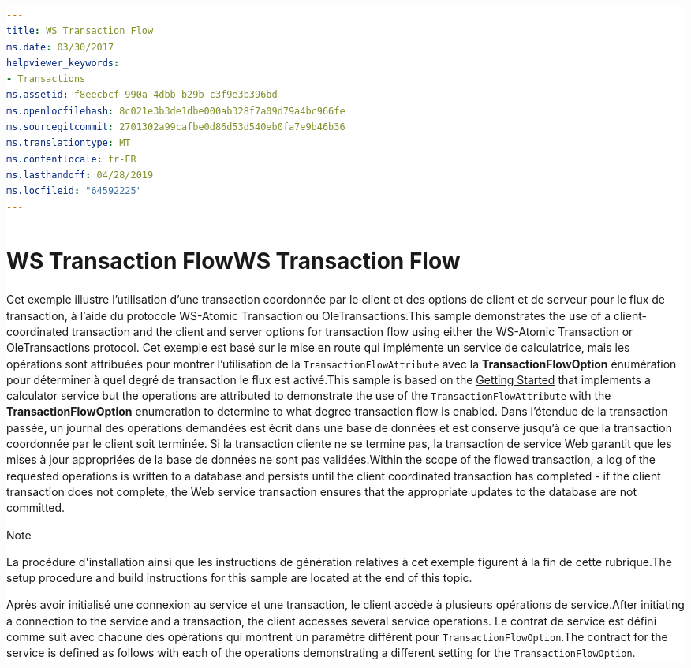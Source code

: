 ```yaml
---
title: WS Transaction Flow
ms.date: 03/30/2017
helpviewer_keywords:
- Transactions
ms.assetid: f8eecbcf-990a-4dbb-b29b-c3f9e3b396bd
ms.openlocfilehash: 8c021e3b3de1dbe000ab328f7a09d79a4bc966fe
ms.sourcegitcommit: 2701302a99cafbe0d86d53d540eb0fa7e9b46b36
ms.translationtype: MT
ms.contentlocale: fr-FR
ms.lasthandoff: 04/28/2019
ms.locfileid: "64592225"
---
```

# <a name="ws-transaction-flow"></a><span data-ttu-id="62ccc-102">WS Transaction Flow</span><span class="sxs-lookup"><span data-stu-id="62ccc-102">WS Transaction Flow</span></span>
<span data-ttu-id="62ccc-103">Cet exemple illustre l’utilisation d’une transaction coordonnée par le client et des options de client et de serveur pour le flux de transaction, à l’aide du protocole WS-Atomic Transaction ou OleTransactions.</span><span class="sxs-lookup"><span data-stu-id="62ccc-103">This sample demonstrates the use of a client-coordinated transaction and the client and server options for transaction flow using either the WS-Atomic Transaction or OleTransactions protocol.</span></span> <span data-ttu-id="62ccc-104">Cet exemple est basé sur le [mise en route](../../../../docs/framework/wcf/samples/getting-started-sample.md) qui implémente un service de calculatrice, mais les opérations sont attribuées pour montrer l’utilisation de la `TransactionFlowAttribute` avec la **TransactionFlowOption** énumération pour déterminer à quel degré de transaction le flux est activé.</span><span class="sxs-lookup"><span data-stu-id="62ccc-104">This sample is based on the [Getting Started](../../../../docs/framework/wcf/samples/getting-started-sample.md) that implements a calculator service but the operations are attributed to demonstrate the use of the `TransactionFlowAttribute` with the **TransactionFlowOption** enumeration to determine to what degree transaction flow is enabled.</span></span> <span data-ttu-id="62ccc-105">Dans l’étendue de la transaction passée, un journal des opérations demandées est écrit dans une base de données et est conservé jusqu’à ce que la transaction coordonnée par le client soit terminée. Si la transaction cliente ne se termine pas, la transaction de service Web garantit que les mises à jour appropriées de la base de données ne sont pas validées.</span><span class="sxs-lookup"><span data-stu-id="62ccc-105">Within the scope of the flowed transaction, a log of the requested operations is written to a database and persists until the client coordinated transaction has completed - if the client transaction does not complete, the Web service transaction ensures that the appropriate updates to the database are not committed.</span></span>  
  
> [!NOTE]
>  <span data-ttu-id="62ccc-106">La procédure d'installation ainsi que les instructions de génération relatives à cet exemple figurent à la fin de cette rubrique.</span><span class="sxs-lookup"><span data-stu-id="62ccc-106">The setup procedure and build instructions for this sample are located at the end of this topic.</span></span>  
  
 <span data-ttu-id="62ccc-107">Après avoir initialisé une connexion au service et une transaction, le client accède à plusieurs opérations de service.</span><span class="sxs-lookup"><span data-stu-id="62ccc-107">After initiating a connection to the service and a transaction, the client accesses several service operations.</span></span> <span data-ttu-id="62ccc-108">Le contrat de service est défini comme suit avec chacune des opérations qui montrent un paramètre différent pour `TransactionFlowOption`.</span><span class="sxs-lookup"><span data-stu-id="62ccc-108">The contract for the service is defined as follows with each of the operations demonstrating a different setting for the `TransactionFlowOption`.</span></span>  

